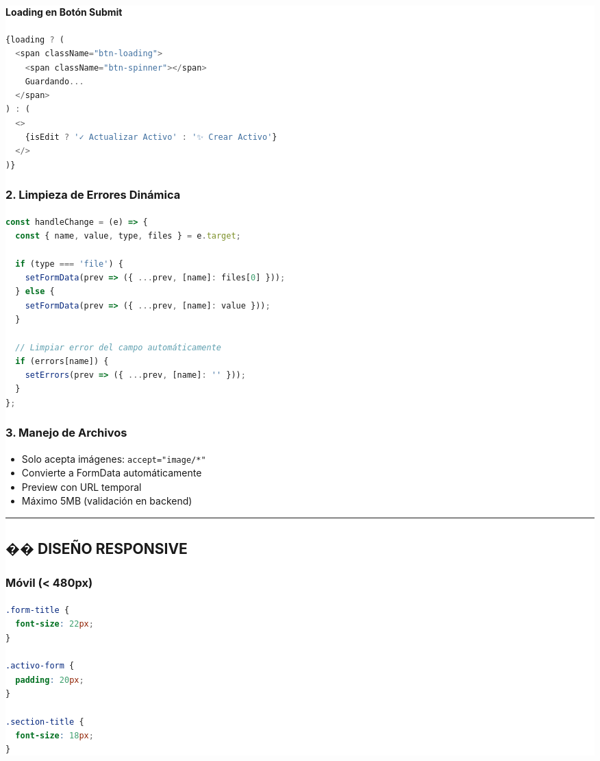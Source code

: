 #### Loading en Botón Submit
```javascript
{loading ? (
  <span className="btn-loading">
    <span className="btn-spinner"></span>
    Guardando...
  </span>
) : (
  <>
    {isEdit ? '✓ Actualizar Activo' : '✨ Crear Activo'}
  </>
)}
```

### 2. Limpieza de Errores Dinámica
```javascript
const handleChange = (e) => {
  const { name, value, type, files } = e.target;

  if (type === 'file') {
    setFormData(prev => ({ ...prev, [name]: files[0] }));
  } else {
    setFormData(prev => ({ ...prev, [name]: value }));
  }

  // Limpiar error del campo automáticamente
  if (errors[name]) {
    setErrors(prev => ({ ...prev, [name]: '' }));
  }
};
```

### 3. Manejo de Archivos
- Solo acepta imágenes: `accept="image/*"`
- Convierte a FormData automáticamente
- Preview con URL temporal
- Máximo 5MB (validación en backend)

---

## �� DISEÑO RESPONSIVE

### Móvil (< 480px)
```css
.form-title {
  font-size: 22px;
}

.activo-form {
  padding: 20px;
}

.section-title {
  font-size: 18px;
}
```
